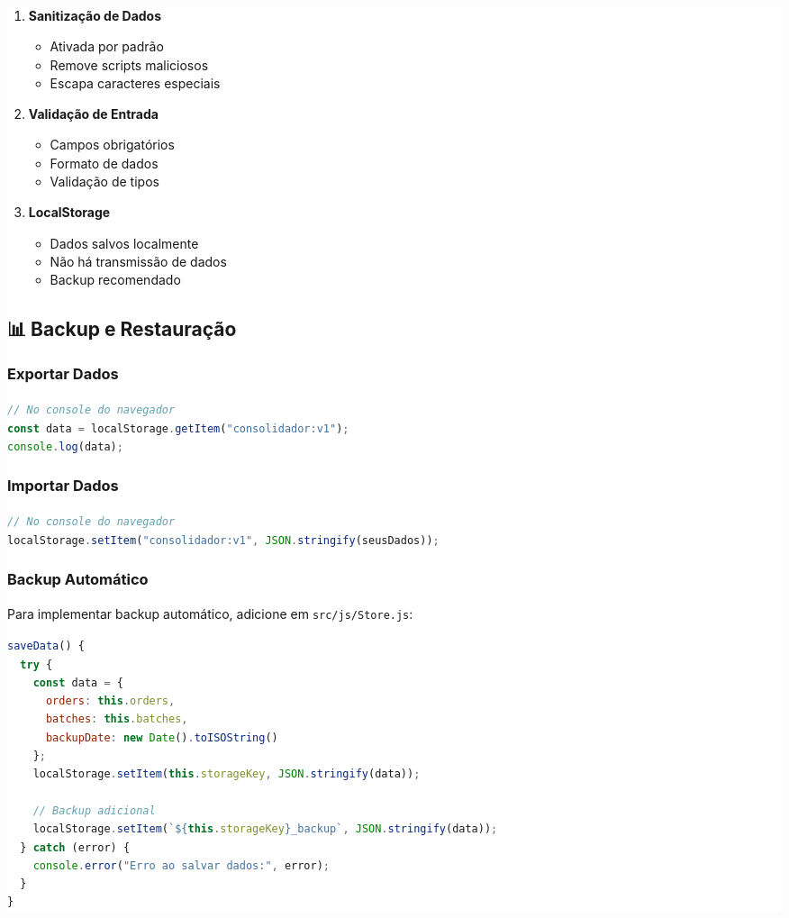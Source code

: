 1. **Sanitização de Dados**

   - Ativada por padrão
   - Remove scripts maliciosos
   - Escapa caracteres especiais

2. **Validação de Entrada**

   - Campos obrigatórios
   - Formato de dados
   - Validação de tipos

3. **LocalStorage**
   - Dados salvos localmente
   - Não há transmissão de dados
   - Backup recomendado

## 📊 Backup e Restauração

### Exportar Dados

```javascript
// No console do navegador
const data = localStorage.getItem("consolidador:v1");
console.log(data);
```

### Importar Dados

```javascript
// No console do navegador
localStorage.setItem("consolidador:v1", JSON.stringify(seusDados));
```

### Backup Automático

Para implementar backup automático, adicione em `src/js/Store.js`:

```javascript
saveData() {
  try {
    const data = {
      orders: this.orders,
      batches: this.batches,
      backupDate: new Date().toISOString()
    };
    localStorage.setItem(this.storageKey, JSON.stringify(data));

    // Backup adicional
    localStorage.setItem(`${this.storageKey}_backup`, JSON.stringify(data));
  } catch (error) {
    console.error("Erro ao salvar dados:", error);
  }
}
```
